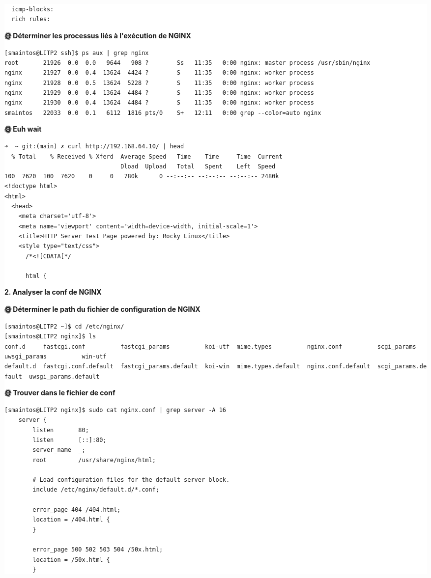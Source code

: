 ```
  icmp-blocks: 
  rich rules: 
```
**🌞 Déterminer les processus liés à l'exécution de NGINX**

```
[smaintos@LITP2 ssh]$ ps aux | grep nginx
root       21926  0.0  0.0   9644   908 ?        Ss   11:35   0:00 nginx: master process /usr/sbin/nginx
nginx      21927  0.0  0.4  13624  4424 ?        S    11:35   0:00 nginx: worker process
nginx      21928  0.0  0.5  13624  5228 ?        S    11:35   0:00 nginx: worker process
nginx      21929  0.0  0.4  13624  4484 ?        S    11:35   0:00 nginx: worker process
nginx      21930  0.0  0.4  13624  4484 ?        S    11:35   0:00 nginx: worker process
smaintos   22033  0.0  0.1   6112  1816 pts/0    S+   12:11   0:00 grep --color=auto nginx
```

**🌞 Euh wait**

```
➜  ~ git:(main) ✗ curl http://192.168.64.10/ | head
  % Total    % Received % Xferd  Average Speed   Time    Time     Time  Current
                                 Dload  Upload   Total   Spent    Left  Speed
100  7620  100  7620    0     0   780k      0 --:--:-- --:--:-- --:--:-- 2480k
<!doctype html>
<html>
  <head>
    <meta charset='utf-8'>
    <meta name='viewport' content='width=device-width, initial-scale=1'>
    <title>HTTP Server Test Page powered by: Rocky Linux</title>
    <style type="text/css">
      /*<![CDATA[*/
      
      html {
```

**2. Analyser la conf de NGINX**

**🌞 Déterminer le path du fichier de configuration de NGINX**

```
[smaintos@LITP2 ~]$ cd /etc/nginx/
[smaintos@LITP2 nginx]$ ls
conf.d     fastcgi.conf          fastcgi_params          koi-utf  mime.types          nginx.conf          scgi_params          uwsgi_params          win-utf
default.d  fastcgi.conf.default  fastcgi_params.default  koi-win  mime.types.default  nginx.conf.default  scgi_params.default  uwsgi_params.default
```

**🌞 Trouver dans le fichier de conf**

```
[smaintos@LITP2 nginx]$ sudo cat nginx.conf | grep server -A 16
    server {
        listen       80;
        listen       [::]:80;
        server_name  _;
        root         /usr/share/nginx/html;

        # Load configuration files for the default server block.
        include /etc/nginx/default.d/*.conf;

        error_page 404 /404.html;
        location = /404.html {
        }

        error_page 500 502 503 504 /50x.html;
        location = /50x.html {
        }
```